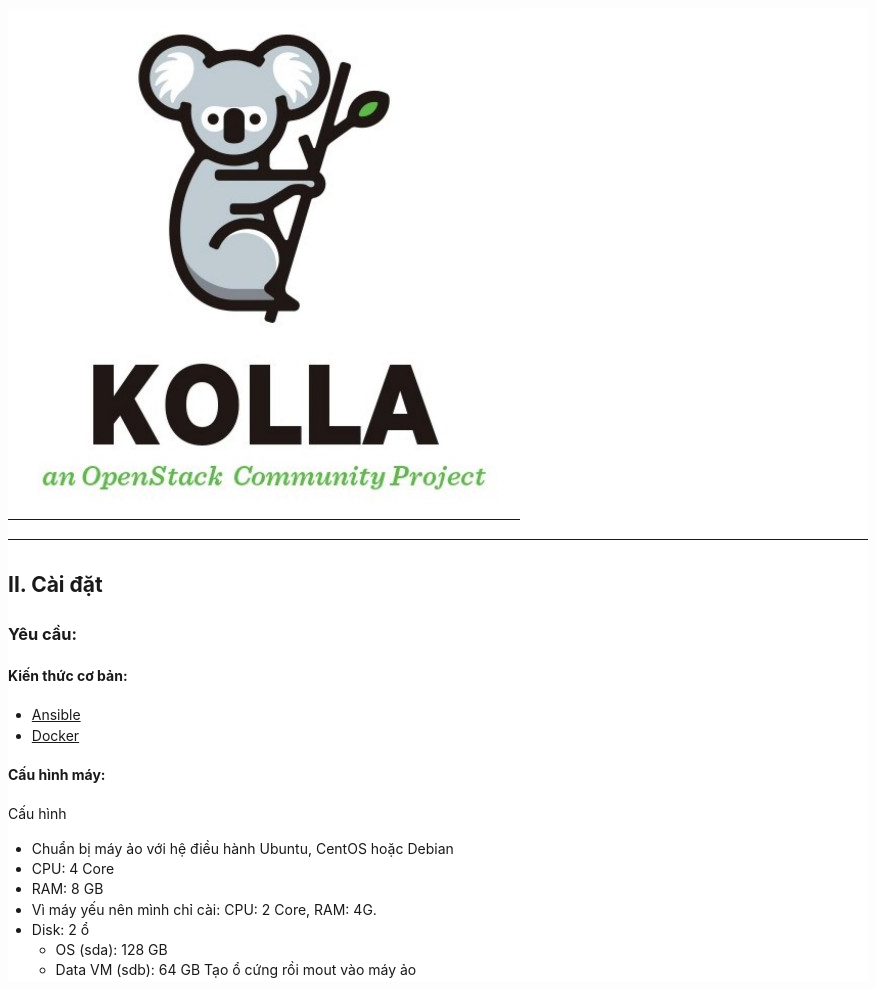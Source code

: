![alt](./imgs/3-kolla-openstack.png)


---

## II. Cài đặt
### Yêu cầu:
#### Kiến thức cơ bản:
  - [Ansible]([(https://devdocs.io/ansible~2.11/))
  - [Docker]([(https://docs.docker.com/))
#### Cấu hình máy:
 Cấu hình
  - Chuẩn bị máy ảo với hệ điều hành Ubuntu, CentOS hoặc Debian
  - CPU: 4 Core
  - RAM: 8 GB
  - Vì máy yếu nên mình chỉ cài: CPU: 2 Core, RAM: 4G.
  - Disk: 2 ổ
    - OS (sda): 128 GB
    - Data VM (sdb): 64 GB
 Tạo ổ cứng rồi mout vào máy ảo